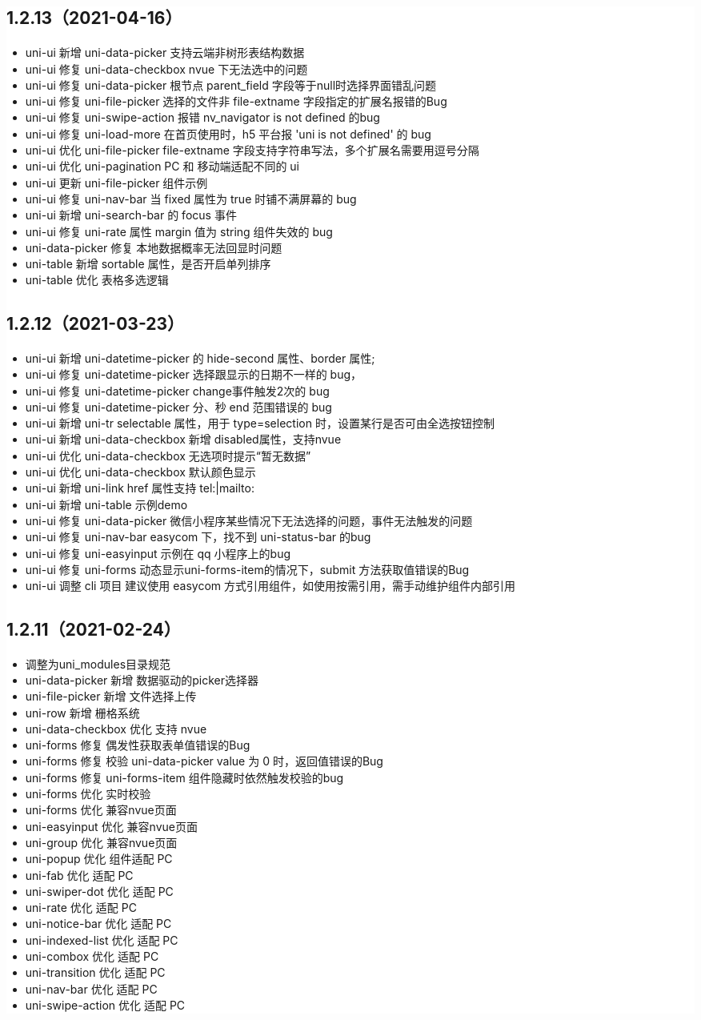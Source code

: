 ## 1.2.13（2021-04-16）

-   uni-ui 新增 uni-data-picker 支持云端非树形表结构数据
-   uni-ui 修复 uni-data-checkbox nvue 下无法选中的问题
-   uni-ui 修复 uni-data-picker 根节点 parent_field 字段等于null时选择界面错乱问题
-   uni-ui 修复 uni-file-picker 选择的文件非 file-extname 字段指定的扩展名报错的Bug
-   uni-ui 修复 uni-swipe-action 报错 nv_navigator is not defined 的bug
-   uni-ui 修复 uni-load-more 在首页使用时，h5 平台报 'uni is not defined' 的 bug
-   uni-ui 优化 uni-file-picker file-extname 字段支持字符串写法，多个扩展名需要用逗号分隔
-   uni-ui 优化 uni-pagination PC 和 移动端适配不同的 ui
-   uni-ui 更新 uni-file-picker 组件示例
-   uni-ui 修复 uni-nav-bar 当 fixed 属性为 true 时铺不满屏幕的 bug
-   uni-ui 新增 uni-search-bar 的 focus 事件
-   uni-ui 修复 uni-rate 属性 margin 值为 string 组件失效的 bug
-   uni-data-picker 修复 本地数据概率无法回显时问题
-   uni-table 新增 sortable 属性，是否开启单列排序
-   uni-table 优化 表格多选逻辑

## 1.2.12（2021-03-23）

-   uni-ui 新增 uni-datetime-picker 的 hide-second 属性、border 属性;
-   uni-ui 修复 uni-datetime-picker 选择跟显示的日期不一样的 bug，
-   uni-ui 修复 uni-datetime-picker change事件触发2次的 bug
-   uni-ui 修复 uni-datetime-picker 分、秒 end 范围错误的 bug
-   uni-ui 新增 uni-tr selectable 属性，用于 type=selection 时，设置某行是否可由全选按钮控制
-   uni-ui 新增 uni-data-checkbox 新增 disabled属性，支持nvue
-   uni-ui 优化 uni-data-checkbox 无选项时提示“暂无数据”
-   uni-ui 优化 uni-data-checkbox 默认颜色显示
-   uni-ui 新增 uni-link href 属性支持 tel:|mailto:
-   uni-ui 新增 uni-table 示例demo
-   uni-ui 修复 uni-data-picker 微信小程序某些情况下无法选择的问题，事件无法触发的问题
-   uni-ui 修复 uni-nav-bar easycom 下，找不到 uni-status-bar 的bug
-   uni-ui 修复 uni-easyinput 示例在 qq 小程序上的bug
-   uni-ui 修复 uni-forms 动态显示uni-forms-item的情况下，submit 方法获取值错误的Bug
-   uni-ui 调整 cli 项目 建议使用 easycom 方式引用组件，如使用按需引用，需手动维护组件内部引用

## 1.2.11（2021-02-24）

-   调整为uni_modules目录规范
-   uni-data-picker 新增 数据驱动的picker选择器
-   uni-file-picker 新增 文件选择上传
-   uni-row 新增 栅格系统
-   uni-data-checkbox 优化 支持 nvue
-   uni-forms 修复 偶发性获取表单值错误的Bug
-   uni-forms 修复 校验 uni-data-picker value 为 0 时，返回值错误的Bug
-   uni-forms 修复 uni-forms-item 组件隐藏时依然触发校验的bug
-   uni-forms 优化 实时校验
-   uni-forms 优化 兼容nvue页面
-   uni-easyinput 优化 兼容nvue页面
-   uni-group 优化 兼容nvue页面
-   uni-popup 优化 组件适配 PC
-   uni-fab 优化 适配 PC
-   uni-swiper-dot 优化 适配 PC
-   uni-rate 优化 适配 PC
-   uni-notice-bar 优化 适配 PC
-   uni-indexed-list 优化 适配 PC
-   uni-combox 优化 适配 PC
-   uni-transition 优化 适配 PC
-   uni-nav-bar 优化 适配 PC
-   uni-swipe-action 优化 适配 PC
